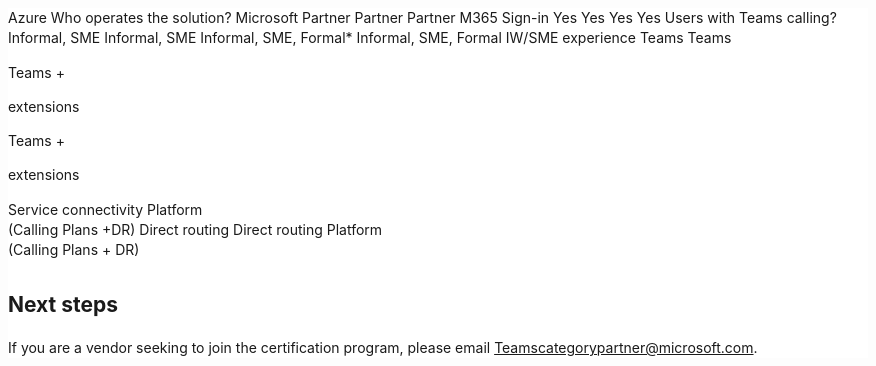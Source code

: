 <td>Azure</td>
</tr>
<tr class="even">
<td>Who operates the solution?</td>
<td>Microsoft</td>
<td>Partner</td>
<td>Partner</td>
<td>Partner</td>
</tr>
<tr class="odd">
<td>M365 Sign-in</td>
<td>Yes</td>
<td>Yes</td>
<td>Yes</td>
<td>Yes</td>
</tr>
<tr class="even">
<td>Users with Teams calling?</td>
<td>Informal, SME</td>
<td>Informal, SME</td>
<td>Informal, SME, Formal*</td>
<td>Informal, SME, Formal</td>
</tr>
<tr class="odd">
<td>IW/SME experience</td>
<td>Teams</td>
<td>Teams</td>
<td><p>Teams +</p>
<p>extensions</p></td>
<td><p>Teams +</p>
<p>extensions</p></td>
</tr>
<tr class="even">
<td>Service connectivity</td>
<td>Platform<br />
(Calling Plans +DR)</td>
<td>Direct routing</td>
<td>Direct routing</td>
<td>Platform<br />
(Calling Plans + DR)</td>
</tr>
</tbody>
</table>

## Next steps

If you are a vendor seeking to join the certification program, please email <Teamscategorypartner@microsoft.com>.
